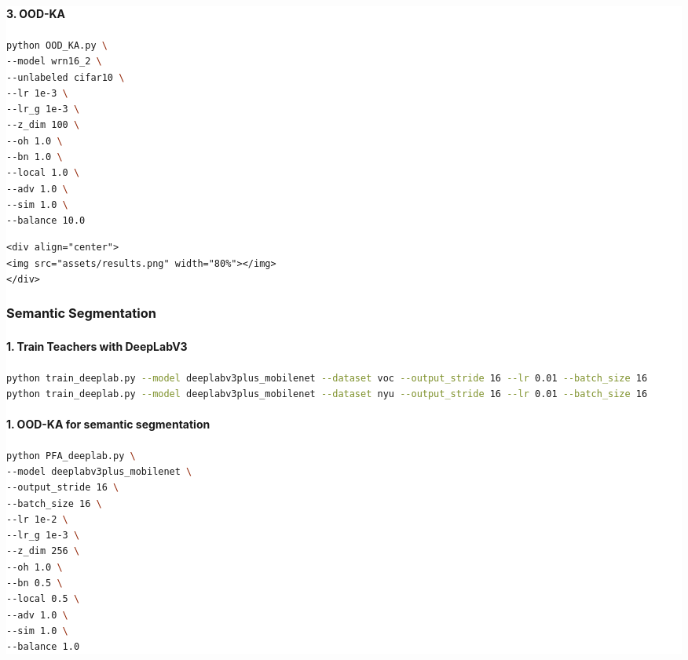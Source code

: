 #### 3. OOD-KA
```bash
python OOD_KA.py \
--model wrn16_2 \
--unlabeled cifar10 \
--lr 1e-3 \
--lr_g 1e-3 \
--z_dim 100 \
--oh 1.0 \
--bn 1.0 \
--local 1.0 \
--adv 1.0 \
--sim 1.0 \
--balance 10.0
```

```
<div align="center">
<img src="assets/results.png" width="80%"></img> 
</div>
```

### Semantic Segmentation

#### 1. Train Teachers with DeepLabV3
```bash
python train_deeplab.py --model deeplabv3plus_mobilenet --dataset voc --output_stride 16 --lr 0.01 --batch_size 16
python train_deeplab.py --model deeplabv3plus_mobilenet --dataset nyu --output_stride 16 --lr 0.01 --batch_size 16
```

#### 1. OOD-KA for semantic segmentation
```bash
python PFA_deeplab.py \
--model deeplabv3plus_mobilenet \
--output_stride 16 \
--batch_size 16 \
--lr 1e-2 \
--lr_g 1e-3 \
--z_dim 256 \
--oh 1.0 \
--bn 0.5 \
--local 0.5 \
--adv 1.0 \
--sim 1.0 \
--balance 1.0 
```
